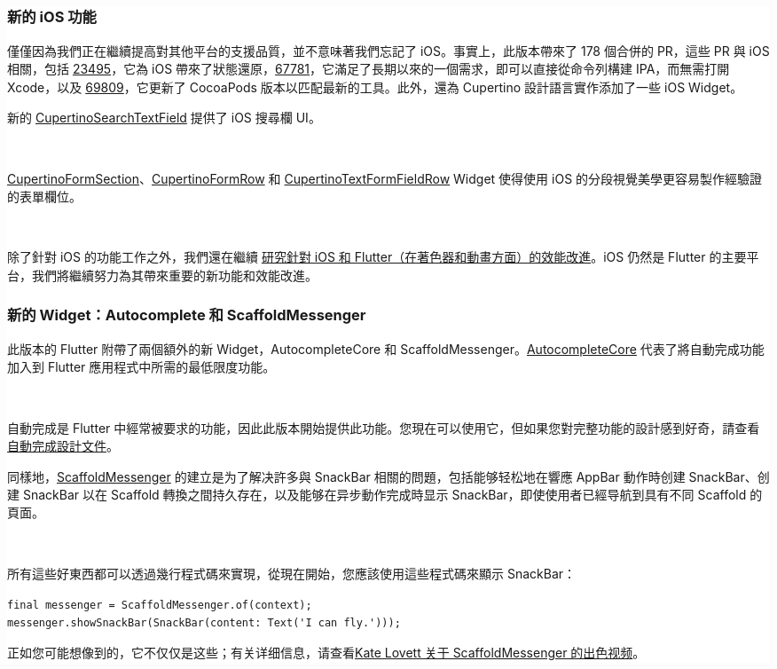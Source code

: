 ### 新的 iOS 功能

僅僅因為我們正在繼續提高對其他平台的支援品質，並不意味著我們忘記了 iOS。事實上，此版本帶來了 178 個合併的 PR，這些 PR 與 iOS 相關，包括 [23495](https://github.com/flutter/engine/pull/23495)，它為 iOS 帶來了狀態還原，[67781](https://github.com/flutter/flutter/pull/67781)，它滿足了長期以來的一個需求，即可以直接從命令列構建 IPA，而無需打開 Xcode，以及 [69809](https://github.com/flutter/flutter/pull/69809)，它更新了 CocoaPods 版本以匹配最新的工具。此外，還為 Cupertino 設計語言實作添加了一些 iOS Widget。

新的 [CupertinoSearchTextField](https://api.flutter.dev/flutter/cupertino/CupertinoSearchTextField-class.html) 提供了 iOS 搜尋欄 UI。

<figure>
<img alt="" src="https://cdn-images-1.medium.com/max/628/0*sm8nQOLfY63_D6p8" />
</figure>

[CupertinoFormSection](https://api.flutter.dev/flutter/cupertino/CupertinoFormSection-class.html)、[CupertinoFormRow](https://api.flutter.dev/flutter/cupertino/CupertinoFormRow-class.html) 和 [CupertinoTextFormFieldRow](https://api.flutter.dev/flutter/cupertino/CupertinoTextFormFieldRow-class.html) Widget 使得使用 iOS 的分段視覺美學更容易製作經驗證的表單欄位。

<figure>
<img alt="" src="https://cdn-images-1.medium.com/max/706/0*HwoWeVZall4b0VB5" />
</figure>

除了針對 iOS 的功能工作之外，我們還在繼續 [研究針對 iOS 和 Flutter（在著色器和動畫方面）的效能改進](https://github.com/flutter/flutter/issues/60267#issuecomment-762786388)。iOS 仍然是 Flutter 的主要平台，我們將繼續努力為其帶來重要的新功能和效能改進。

### 新的 Widget：Autocomplete 和 ScaffoldMessenger

此版本的 Flutter 附帶了兩個額外的新 Widget，AutocompleteCore 和 ScaffoldMessenger。[AutocompleteCore](https://github.com/flutter/flutter/pull/62927) 代表了將自動完成功能加入到 Flutter 應用程式中所需的最低限度功能。

<figure>
<img alt="" src="https://cdn-images-1.medium.com/max/255/0*3GGvtXibNB3-X8jA" />
</figure>

自動完成是 Flutter 中經常被要求的功能，因此此版本開始提供此功能。您現在可以使用它，但如果您對完整功能的設計感到好奇，請查看 [自動完成設計文件](https://docs.google.com/document/d/1fV4FDNdcza1ITU7hlgweCDUZdWyCqd-rjz_J7K2KkfY/)。

同樣地，[ScaffoldMessenger](https://github.com/flutter/flutter/pull/64101) 的建立是为了解决許多與 SnackBar 相關的問題，包括能够轻松地在響應 AppBar 動作時创建 SnackBar、创建 SnackBar 以在 Scaffold 轉換之間持久存在，以及能够在异步動作完成時显示 SnackBar，即使使用者已經导航到具有不同 Scaffold 的頁面。

<figure>
<img alt="" src="https://cdn-images-1.medium.com/max/500/0*vGJ5uq6V58RaGO5o" />
</figure>

所有這些好東西都可以透過幾行程式碼來實現，從現在開始，您應該使用這些程式碼來顯示 SnackBar：

```
final messenger = ScaffoldMessenger.of(context);
messenger.showSnackBar(SnackBar(content: Text('I can fly.')));
```

正如您可能想像到的，它不仅仅是这些；有关详细信息，请查看[Kate Lovett 关于 ScaffoldMessenger 的出色视频](https://www.youtube.com/watch?v=sYG7HAGu_Eg)。
